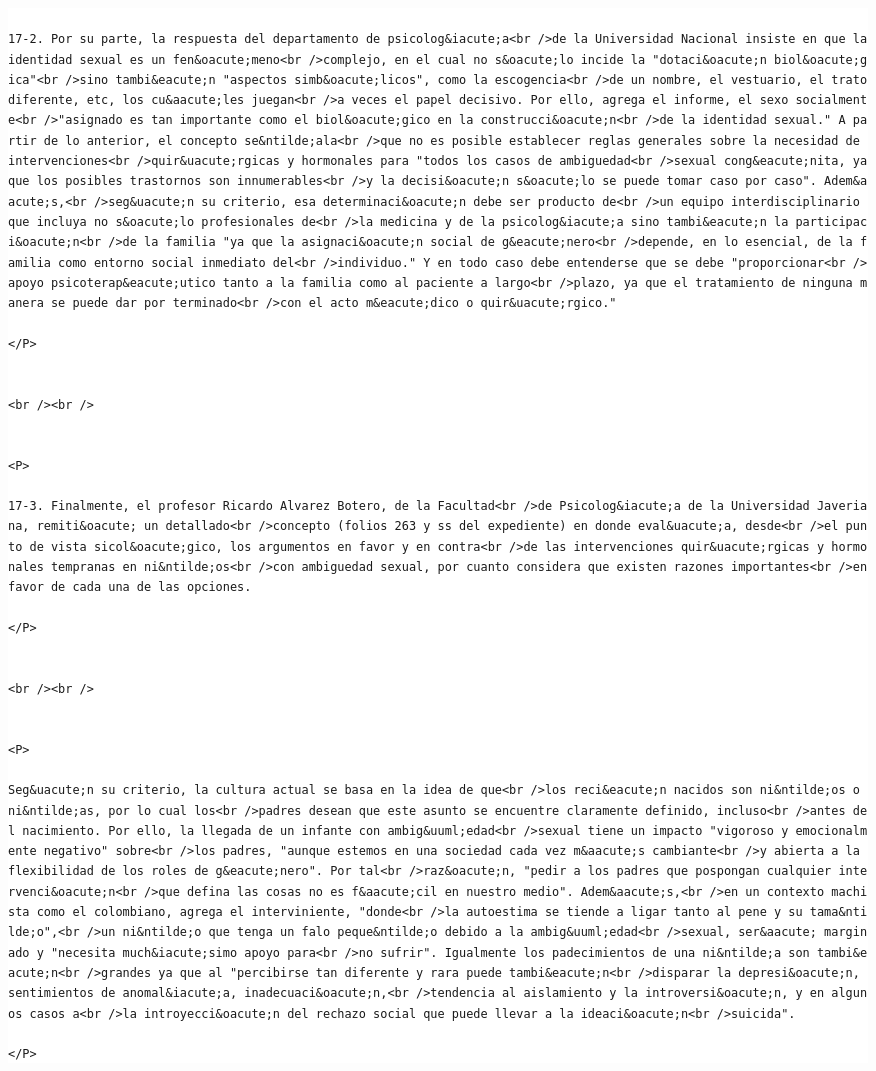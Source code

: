                                                                                                                                                                 17-2. Por su parte, la respuesta del departamento de psicolog&iacute;a<br />de la Universidad Nacional insiste en que la identidad sexual es un fen&oacute;meno<br />complejo, en el cual no s&oacute;lo incide la "dotaci&oacute;n biol&oacute;gica"<br />sino tambi&eacute;n "aspectos simb&oacute;licos", como la escogencia<br />de un nombre, el vestuario, el trato diferente, etc, los cu&aacute;les juegan<br />a veces el papel decisivo. Por ello, agrega el informe, el sexo socialmente<br />"asignado es tan importante como el biol&oacute;gico en la construcci&oacute;n<br />de la identidad sexual." A partir de lo anterior, el concepto se&ntilde;ala<br />que no es posible establecer reglas generales sobre la necesidad de intervenciones<br />quir&uacute;rgicas y hormonales para "todos los casos de ambiguedad<br />sexual cong&eacute;nita, ya que los posibles trastornos son innumerables<br />y la decisi&oacute;n s&oacute;lo se puede tomar caso por caso". Adem&aacute;s,<br />seg&uacute;n su criterio, esa determinaci&oacute;n debe ser producto de<br />un equipo interdisciplinario que incluya no s&oacute;lo profesionales de<br />la medicina y de la psicolog&iacute;a sino tambi&eacute;n la participaci&oacute;n<br />de la familia "ya que la asignaci&oacute;n social de g&eacute;nero<br />depende, en lo esencial, de la familia como entorno social inmediato del<br />individuo." Y en todo caso debe entenderse que se debe "proporcionar<br />apoyo psicoterap&eacute;utico tanto a la familia como al paciente a largo<br />plazo, ya que el tratamiento de ninguna manera se puede dar por terminado<br />con el acto m&eacute;dico o quir&uacute;rgico."
                                                                                                                                                              </P>
                                                                                                                                                              
                                                                                                                                                              <br /><br />
                                                                                                                                                              
                                                                                                                                                              <P>
                                                                                                                                                                17-3. Finalmente, el profesor Ricardo Alvarez Botero, de la Facultad<br />de Psicolog&iacute;a de la Universidad Javeriana, remiti&oacute; un detallado<br />concepto (folios 263 y ss del expediente) en donde eval&uacute;a, desde<br />el punto de vista sicol&oacute;gico, los argumentos en favor y en contra<br />de las intervenciones quir&uacute;rgicas y hormonales tempranas en ni&ntilde;os<br />con ambiguedad sexual, por cuanto considera que existen razones importantes<br />en favor de cada una de las opciones.
                                                                                                                                                              </P>
                                                                                                                                                              
                                                                                                                                                              <br /><br />
                                                                                                                                                              
                                                                                                                                                              <P>
                                                                                                                                                                Seg&uacute;n su criterio, la cultura actual se basa en la idea de que<br />los reci&eacute;n nacidos son ni&ntilde;os o ni&ntilde;as, por lo cual los<br />padres desean que este asunto se encuentre claramente definido, incluso<br />antes del nacimiento. Por ello, la llegada de un infante con ambig&uuml;edad<br />sexual tiene un impacto "vigoroso y emocionalmente negativo" sobre<br />los padres, "aunque estemos en una sociedad cada vez m&aacute;s cambiante<br />y abierta a la flexibilidad de los roles de g&eacute;nero". Por tal<br />raz&oacute;n, "pedir a los padres que pospongan cualquier intervenci&oacute;n<br />que defina las cosas no es f&aacute;cil en nuestro medio". Adem&aacute;s,<br />en un contexto machista como el colombiano, agrega el interviniente, "donde<br />la autoestima se tiende a ligar tanto al pene y su tama&ntilde;o",<br />un ni&ntilde;o que tenga un falo peque&ntilde;o debido a la ambig&uuml;edad<br />sexual, ser&aacute; marginado y "necesita much&iacute;simo apoyo para<br />no sufrir". Igualmente los padecimientos de una ni&ntilde;a son tambi&eacute;n<br />grandes ya que al "percibirse tan diferente y rara puede tambi&eacute;n<br />disparar la depresi&oacute;n, sentimientos de anomal&iacute;a, inadecuaci&oacute;n,<br />tendencia al aislamiento y la introversi&oacute;n, y en algunos casos a<br />la introyecci&oacute;n del rechazo social que puede llevar a la ideaci&oacute;n<br />suicida".
                                                                                                                                                              </P>